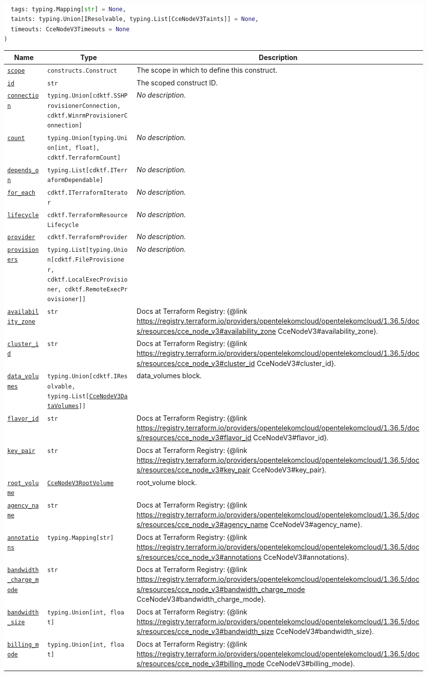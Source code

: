 ```python
  tags: typing.Mapping[str] = None,
  taints: typing.Union[IResolvable, typing.List[CceNodeV3Taints]] = None,
  timeouts: CceNodeV3Timeouts = None
)
```

| **Name** | **Type** | **Description** |
| --- | --- | --- |
| <code><a href="#@cdktf/provider-opentelekomcloud.cceNodeV3.CceNodeV3.Initializer.parameter.scope">scope</a></code> | <code>constructs.Construct</code> | The scope in which to define this construct. |
| <code><a href="#@cdktf/provider-opentelekomcloud.cceNodeV3.CceNodeV3.Initializer.parameter.id">id</a></code> | <code>str</code> | The scoped construct ID. |
| <code><a href="#@cdktf/provider-opentelekomcloud.cceNodeV3.CceNodeV3.Initializer.parameter.connection">connection</a></code> | <code>typing.Union[cdktf.SSHProvisionerConnection, cdktf.WinrmProvisionerConnection]</code> | *No description.* |
| <code><a href="#@cdktf/provider-opentelekomcloud.cceNodeV3.CceNodeV3.Initializer.parameter.count">count</a></code> | <code>typing.Union[typing.Union[int, float], cdktf.TerraformCount]</code> | *No description.* |
| <code><a href="#@cdktf/provider-opentelekomcloud.cceNodeV3.CceNodeV3.Initializer.parameter.dependsOn">depends_on</a></code> | <code>typing.List[cdktf.ITerraformDependable]</code> | *No description.* |
| <code><a href="#@cdktf/provider-opentelekomcloud.cceNodeV3.CceNodeV3.Initializer.parameter.forEach">for_each</a></code> | <code>cdktf.ITerraformIterator</code> | *No description.* |
| <code><a href="#@cdktf/provider-opentelekomcloud.cceNodeV3.CceNodeV3.Initializer.parameter.lifecycle">lifecycle</a></code> | <code>cdktf.TerraformResourceLifecycle</code> | *No description.* |
| <code><a href="#@cdktf/provider-opentelekomcloud.cceNodeV3.CceNodeV3.Initializer.parameter.provider">provider</a></code> | <code>cdktf.TerraformProvider</code> | *No description.* |
| <code><a href="#@cdktf/provider-opentelekomcloud.cceNodeV3.CceNodeV3.Initializer.parameter.provisioners">provisioners</a></code> | <code>typing.List[typing.Union[cdktf.FileProvisioner, cdktf.LocalExecProvisioner, cdktf.RemoteExecProvisioner]]</code> | *No description.* |
| <code><a href="#@cdktf/provider-opentelekomcloud.cceNodeV3.CceNodeV3.Initializer.parameter.availabilityZone">availability_zone</a></code> | <code>str</code> | Docs at Terraform Registry: {@link https://registry.terraform.io/providers/opentelekomcloud/opentelekomcloud/1.36.5/docs/resources/cce_node_v3#availability_zone CceNodeV3#availability_zone}. |
| <code><a href="#@cdktf/provider-opentelekomcloud.cceNodeV3.CceNodeV3.Initializer.parameter.clusterId">cluster_id</a></code> | <code>str</code> | Docs at Terraform Registry: {@link https://registry.terraform.io/providers/opentelekomcloud/opentelekomcloud/1.36.5/docs/resources/cce_node_v3#cluster_id CceNodeV3#cluster_id}. |
| <code><a href="#@cdktf/provider-opentelekomcloud.cceNodeV3.CceNodeV3.Initializer.parameter.dataVolumes">data_volumes</a></code> | <code>typing.Union[cdktf.IResolvable, typing.List[<a href="#@cdktf/provider-opentelekomcloud.cceNodeV3.CceNodeV3DataVolumes">CceNodeV3DataVolumes</a>]]</code> | data_volumes block. |
| <code><a href="#@cdktf/provider-opentelekomcloud.cceNodeV3.CceNodeV3.Initializer.parameter.flavorId">flavor_id</a></code> | <code>str</code> | Docs at Terraform Registry: {@link https://registry.terraform.io/providers/opentelekomcloud/opentelekomcloud/1.36.5/docs/resources/cce_node_v3#flavor_id CceNodeV3#flavor_id}. |
| <code><a href="#@cdktf/provider-opentelekomcloud.cceNodeV3.CceNodeV3.Initializer.parameter.keyPair">key_pair</a></code> | <code>str</code> | Docs at Terraform Registry: {@link https://registry.terraform.io/providers/opentelekomcloud/opentelekomcloud/1.36.5/docs/resources/cce_node_v3#key_pair CceNodeV3#key_pair}. |
| <code><a href="#@cdktf/provider-opentelekomcloud.cceNodeV3.CceNodeV3.Initializer.parameter.rootVolume">root_volume</a></code> | <code><a href="#@cdktf/provider-opentelekomcloud.cceNodeV3.CceNodeV3RootVolume">CceNodeV3RootVolume</a></code> | root_volume block. |
| <code><a href="#@cdktf/provider-opentelekomcloud.cceNodeV3.CceNodeV3.Initializer.parameter.agencyName">agency_name</a></code> | <code>str</code> | Docs at Terraform Registry: {@link https://registry.terraform.io/providers/opentelekomcloud/opentelekomcloud/1.36.5/docs/resources/cce_node_v3#agency_name CceNodeV3#agency_name}. |
| <code><a href="#@cdktf/provider-opentelekomcloud.cceNodeV3.CceNodeV3.Initializer.parameter.annotations">annotations</a></code> | <code>typing.Mapping[str]</code> | Docs at Terraform Registry: {@link https://registry.terraform.io/providers/opentelekomcloud/opentelekomcloud/1.36.5/docs/resources/cce_node_v3#annotations CceNodeV3#annotations}. |
| <code><a href="#@cdktf/provider-opentelekomcloud.cceNodeV3.CceNodeV3.Initializer.parameter.bandwidthChargeMode">bandwidth_charge_mode</a></code> | <code>str</code> | Docs at Terraform Registry: {@link https://registry.terraform.io/providers/opentelekomcloud/opentelekomcloud/1.36.5/docs/resources/cce_node_v3#bandwidth_charge_mode CceNodeV3#bandwidth_charge_mode}. |
| <code><a href="#@cdktf/provider-opentelekomcloud.cceNodeV3.CceNodeV3.Initializer.parameter.bandwidthSize">bandwidth_size</a></code> | <code>typing.Union[int, float]</code> | Docs at Terraform Registry: {@link https://registry.terraform.io/providers/opentelekomcloud/opentelekomcloud/1.36.5/docs/resources/cce_node_v3#bandwidth_size CceNodeV3#bandwidth_size}. |
| <code><a href="#@cdktf/provider-opentelekomcloud.cceNodeV3.CceNodeV3.Initializer.parameter.billingMode">billing_mode</a></code> | <code>typing.Union[int, float]</code> | Docs at Terraform Registry: {@link https://registry.terraform.io/providers/opentelekomcloud/opentelekomcloud/1.36.5/docs/resources/cce_node_v3#billing_mode CceNodeV3#billing_mode}. |
